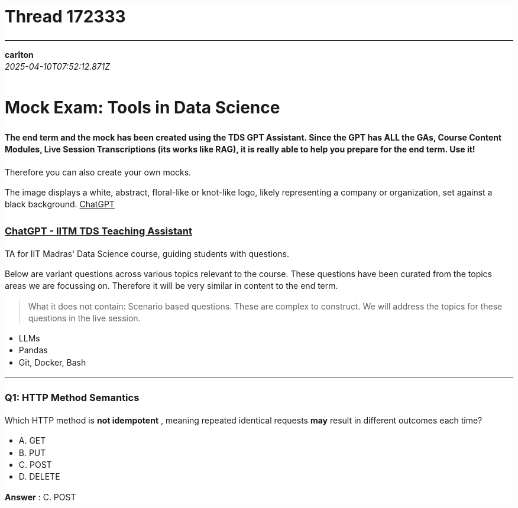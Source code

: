 # Thread 172333


---
**carlton**  
*2025-04-10T07:52:12.871Z*


# Mock Exam: Tools in Data Science

#### The end term and the mock has been created using the TDS GPT Assistant. Since the GPT has ALL the GAs, Course Content Modules, Live Session Transcriptions (its works like RAG), it is really able to help you prepare for the end term. Use it!

Therefore you can also create your own mocks.

The image displays a white, abstract, floral-like or knot-like logo, likely representing a company or organization, set against a black background. [ChatGPT](https://chatgpt.com/g/g-mZqKVxKDx-iitm-tds-teaching-assistant)

### [ChatGPT - IITM TDS Teaching Assistant](https://chatgpt.com/g/g-mZqKVxKDx-iitm-tds-teaching-assistant)

TA for IIT Madras' Data Science course, guiding students with questions.

Below are variant questions across various topics relevant to the course. These questions have been curated from the topics areas we are focussing on. Therefore it will be very similar in content to the end term.

> What it does not contain: Scenario based questions. These are complex to construct. We will address the topics for these questions in the live session.

  * LLMs
  * Pandas
  * Git, Docker, Bash



* * *

### Q1: HTTP Method Semantics

Which HTTP method is **not idempotent** , meaning repeated identical requests **may** result in different outcomes each time?

  * A. GET
  * B. PUT
  * C. POST
  * D. DELETE



**Answer** : C. POST
